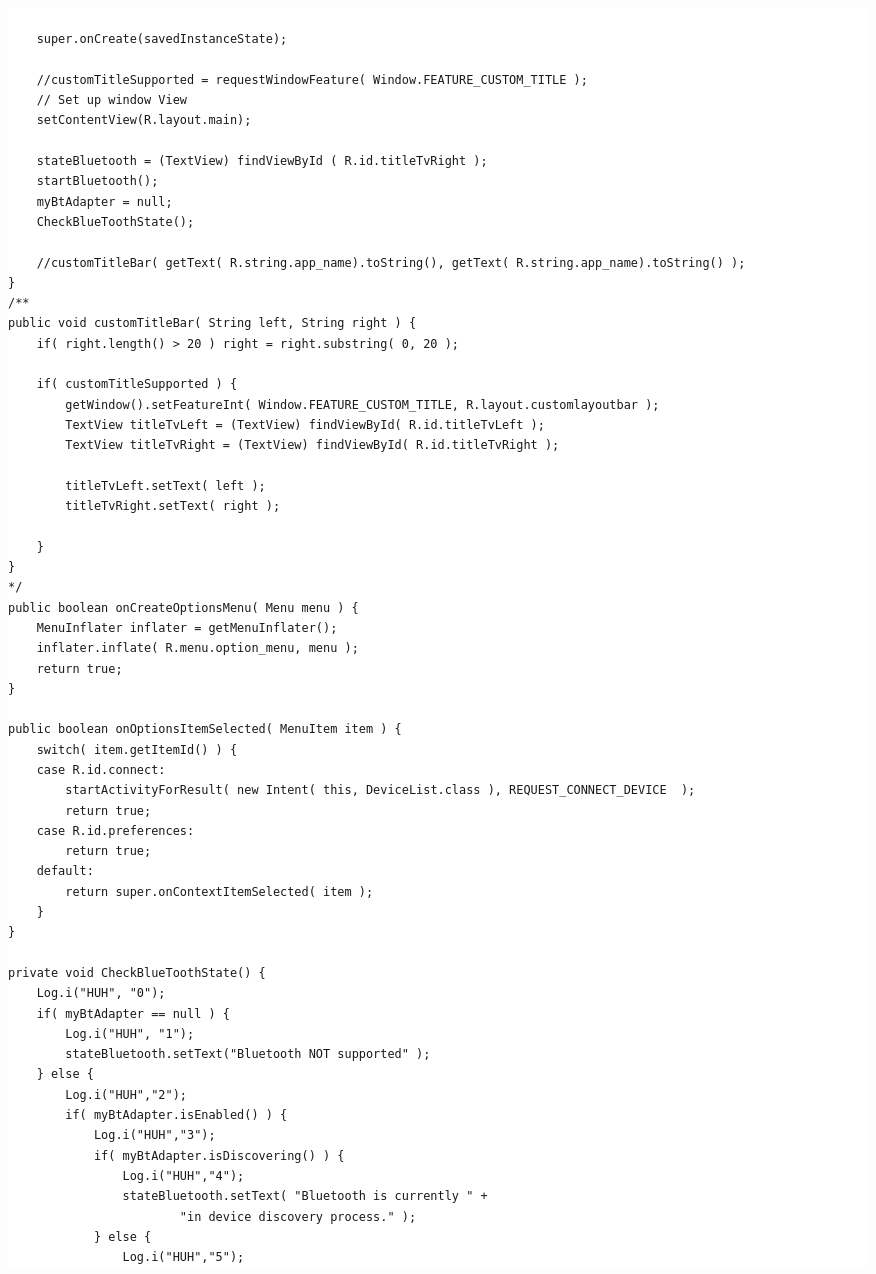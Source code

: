 ```

    super.onCreate(savedInstanceState);

    //customTitleSupported = requestWindowFeature( Window.FEATURE_CUSTOM_TITLE );
    // Set up window View
    setContentView(R.layout.main);

    stateBluetooth = (TextView) findViewById ( R.id.titleTvRight );
    startBluetooth();
    myBtAdapter = null;
    CheckBlueToothState();

    //customTitleBar( getText( R.string.app_name).toString(), getText( R.string.app_name).toString() );
}
/**
public void customTitleBar( String left, String right ) {
    if( right.length() > 20 ) right = right.substring( 0, 20 );

    if( customTitleSupported ) {
        getWindow().setFeatureInt( Window.FEATURE_CUSTOM_TITLE, R.layout.customlayoutbar );
        TextView titleTvLeft = (TextView) findViewById( R.id.titleTvLeft );
        TextView titleTvRight = (TextView) findViewById( R.id.titleTvRight );

        titleTvLeft.setText( left );
        titleTvRight.setText( right );

    }
}
*/
public boolean onCreateOptionsMenu( Menu menu ) {
    MenuInflater inflater = getMenuInflater();
    inflater.inflate( R.menu.option_menu, menu );
    return true;
}

public boolean onOptionsItemSelected( MenuItem item ) {
    switch( item.getItemId() ) {
    case R.id.connect:
        startActivityForResult( new Intent( this, DeviceList.class ), REQUEST_CONNECT_DEVICE  );
        return true;
    case R.id.preferences:
        return true;
    default:
        return super.onContextItemSelected( item );
    }
}

private void CheckBlueToothState() {
    Log.i("HUH", "0");
    if( myBtAdapter == null ) {
        Log.i("HUH", "1");
        stateBluetooth.setText("Bluetooth NOT supported" );
    } else {
        Log.i("HUH","2");
        if( myBtAdapter.isEnabled() ) {
            Log.i("HUH","3");
            if( myBtAdapter.isDiscovering() ) {
                Log.i("HUH","4");
                stateBluetooth.setText( "Bluetooth is currently " +
                        "in device discovery process." );
            } else {
                Log.i("HUH","5");
```